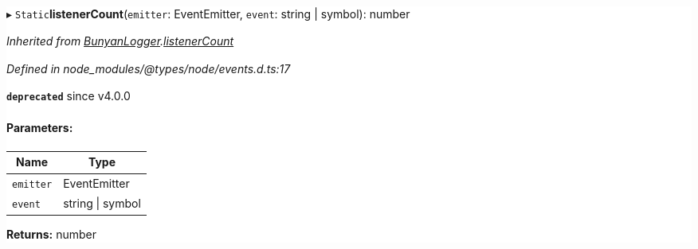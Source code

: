 ▸ `Static`**listenerCount**(`emitter`: EventEmitter, `event`: string \| symbol): number

*Inherited from [BunyanLogger](_implementations_loggers_bunyan_logger_index_.bunyanlogger.md).[listenerCount](_implementations_loggers_bunyan_logger_index_.bunyanlogger.md#listenercount)*

*Defined in node_modules/@types/node/events.d.ts:17*

**`deprecated`** since v4.0.0

#### Parameters:

Name | Type |
------ | ------ |
`emitter` | EventEmitter |
`event` | string \| symbol |

**Returns:** number
